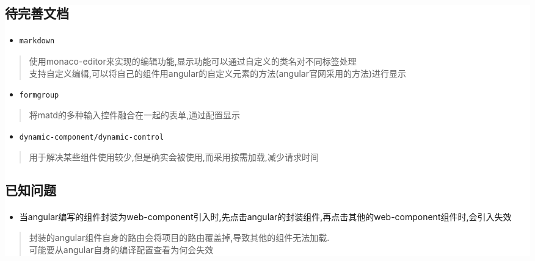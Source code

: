 
## 待完善文档
- `markdown`
> 使用monaco-editor来实现的编辑功能,显示功能可以通过自定义的类名对不同标签处理  
> 支持自定义编辑,可以将自己的组件用angular的自定义元素的方法(angular官网采用的方法)进行显示
- `formgroup`
> 将matd的多种输入控件融合在一起的表单,通过配置显示
- `dynamic-component/dynamic-control`
> 用于解决某些组件使用较少,但是确实会被使用,而采用按需加载,减少请求时间

## 已知问题
- 当angular编写的组件封装为web-component引入时,先点击angular的封装组件,再点击其他的web-component组件时,会引入失效
> 封装的angular组件自身的路由会将项目的路由覆盖掉,导致其他的组件无法加载.  
> 可能要从angular自身的编译配置查看为何会失效

